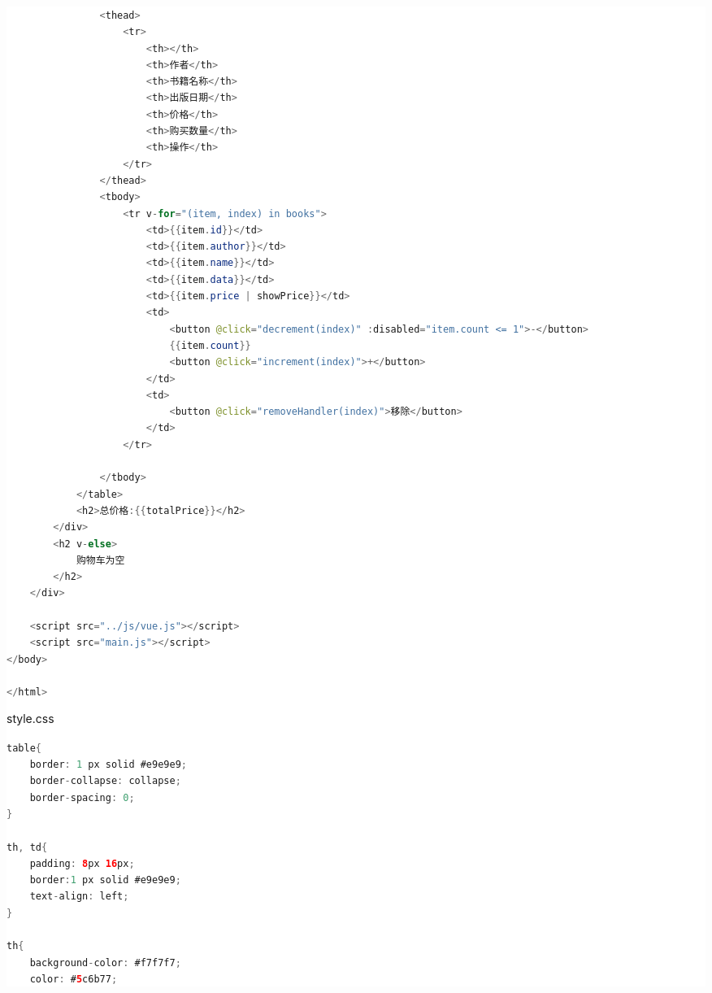 ```java
                <thead>
                    <tr>
                        <th></th>
                        <th>作者</th>
                        <th>书籍名称</th>
                        <th>出版日期</th>
                        <th>价格</th>
                        <th>购买数量</th>
                        <th>操作</th>
                    </tr>
                </thead>
                <tbody>
                    <tr v-for="(item, index) in books">
                        <td>{{item.id}}</td>
                        <td>{{item.author}}</td>
                        <td>{{item.name}}</td>
                        <td>{{item.data}}</td>
                        <td>{{item.price | showPrice}}</td>
                        <td>
                            <button @click="decrement(index)" :disabled="item.count <= 1">-</button>
                            {{item.count}}
                            <button @click="increment(index)">+</button>
                        </td>
                        <td>
                            <button @click="removeHandler(index)">移除</button>
                        </td>
                    </tr>

                </tbody>
            </table>
            <h2>总价格:{{totalPrice}}</h2>
        </div>
        <h2 v-else>
            购物车为空
        </h2>
    </div>

    <script src="../js/vue.js"></script>
    <script src="main.js"></script>
</body>

</html>
```


style.css

```java
table{
    border: 1 px solid #e9e9e9;
    border-collapse: collapse;
    border-spacing: 0;
}

th, td{
    padding: 8px 16px;
    border:1 px solid #e9e9e9;
    text-align: left;
}

th{
    background-color: #f7f7f7;
    color: #5c6b77;
```
